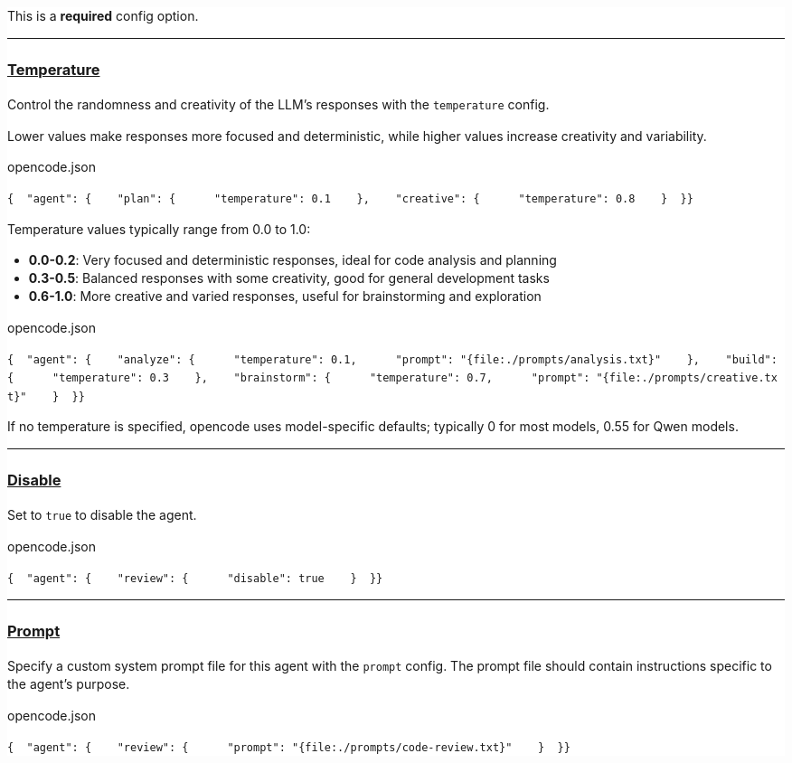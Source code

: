 This is a **required** config option.

---

### [Temperature](https://opencode.ai/docs/agents/#temperature)

Control the randomness and creativity of the LLM’s responses with the `temperature` config.

Lower values make responses more focused and deterministic, while higher values increase creativity and variability.

opencode.json

```
{  "agent": {    "plan": {      "temperature": 0.1    },    "creative": {      "temperature": 0.8    }  }}
```

Temperature values typically range from 0.0 to 1.0:

- **0.0-0.2**: Very focused and deterministic responses, ideal for code analysis and planning
- **0.3-0.5**: Balanced responses with some creativity, good for general development tasks
- **0.6-1.0**: More creative and varied responses, useful for brainstorming and exploration

opencode.json

```
{  "agent": {    "analyze": {      "temperature": 0.1,      "prompt": "{file:./prompts/analysis.txt}"    },    "build": {      "temperature": 0.3    },    "brainstorm": {      "temperature": 0.7,      "prompt": "{file:./prompts/creative.txt}"    }  }}
```

If no temperature is specified, opencode uses model-specific defaults; typically 0 for most models, 0.55 for Qwen models.

---

### [Disable](https://opencode.ai/docs/agents/#disable)

Set to `true` to disable the agent.

opencode.json

```
{  "agent": {    "review": {      "disable": true    }  }}
```

---

### [Prompt](https://opencode.ai/docs/agents/#prompt)

Specify a custom system prompt file for this agent with the `prompt` config. The prompt file should contain instructions specific to the agent’s purpose.

opencode.json

```
{  "agent": {    "review": {      "prompt": "{file:./prompts/code-review.txt}"    }  }}
```
